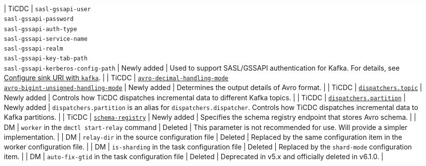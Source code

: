 | TiCDC              | `sasl-gssapi-user`<br/>`sasl-gssapi-password`<br/>`sasl-gssapi-auth-type`<br/>`sasl-gssapi-service-name`<br/>`sasl-gssapi-realm`<br/>`sasl-gssapi-key-tab-path`<br/>`sasl-gssapi-kerberos-config-path`                                                                                                                      | Newly added | Used to support SASL/GSSAPI authentication for Kafka. For details, see [<a href="/ticdc/manage-ticdc.md#configure-sink-uri-with-kafka">Configure sink URI with `kafka`</a>](/ticdc/manage-ticdc.md#configure-sink-uri-with-kafka).                                                                                 |
| TiCDC              | [<a href="/ticdc/manage-ticdc.md#configure-sink-uri-with-kafka">`avro-decimal-handling-mode`</a>](/ticdc/manage-ticdc.md#configure-sink-uri-with-kafka)<br/>[<a href="/ticdc/manage-ticdc.md#configure-sink-uri-with-kafka">`avro-bigint-unsigned-handling-mode`</a>](/ticdc/manage-ticdc.md#configure-sink-uri-with-kafka) | Newly added | Determines the output details of Avro format.                                                                                                                                                                                                                                                                      |
| TiCDC              | [<a href="/ticdc/manage-ticdc.md#customize-the-rules-for-topic-and-partition-dispatchers-of-kafka-sink">`dispatchers.topic`</a>](/ticdc/manage-ticdc.md#customize-the-rules-for-topic-and-partition-dispatchers-of-kafka-sink)                                                                                              | Newly added | Controls how TiCDC dispatches incremental data to different Kafka topics.                                                                                                                                                                                                                                          |
| TiCDC              | [<a href="/ticdc/manage-ticdc.md#customize-the-rules-for-topic-and-partition-dispatchers-of-kafka-sink">`dispatchers.partition`</a>](/ticdc/manage-ticdc.md#customize-the-rules-for-topic-and-partition-dispatchers-of-kafka-sink)                                                                                          | Newly added | `dispatchers.partition` is an alias for `dispatchers.dispatcher`. Controls how TiCDC dispatches incremental data to Kafka partitions.                                                                                                                                                                              |
| TiCDC              | [<a href="/ticdc/manage-ticdc.md#integrate-ticdc-with-kafka-connect-confluent-platform">`schema-registry`</a>](/ticdc/manage-ticdc.md#integrate-ticdc-with-kafka-connect-confluent-platform)                                                                                                                                | Newly added | Specifies the schema registry endpoint that stores Avro schema.                                                                                                                                                                                                                                                    |
| DM                 | `worker` in the `dmctl start-relay` command                                                                                                                                                                                                                                                                                 | Deleted     | This parameter is not recommended for use. Will provide a simpler implementation.                                                                                                                                                                                                                                  |
| DM                 | `relay-dir` in the source configuration file                                                                                                                                                                                                                                                                                | Deleted     | Replaced by the same configuration item in the worker configuration file.                                                                                                                                                                                                                                          |
| DM                 | `is-sharding` in the task configuration file                                                                                                                                                                                                                                                                                | Deleted     | Replaced by the `shard-mode` configuration item.                                                                                                                                                                                                                                                                   |
| DM                 | `auto-fix-gtid` in the task configuration file                                                                                                                                                                                                                                                                              | Deleted     | Deprecated in v5.x and officially deleted in v6.1.0.                                                                                                                                                                                                                                                               |